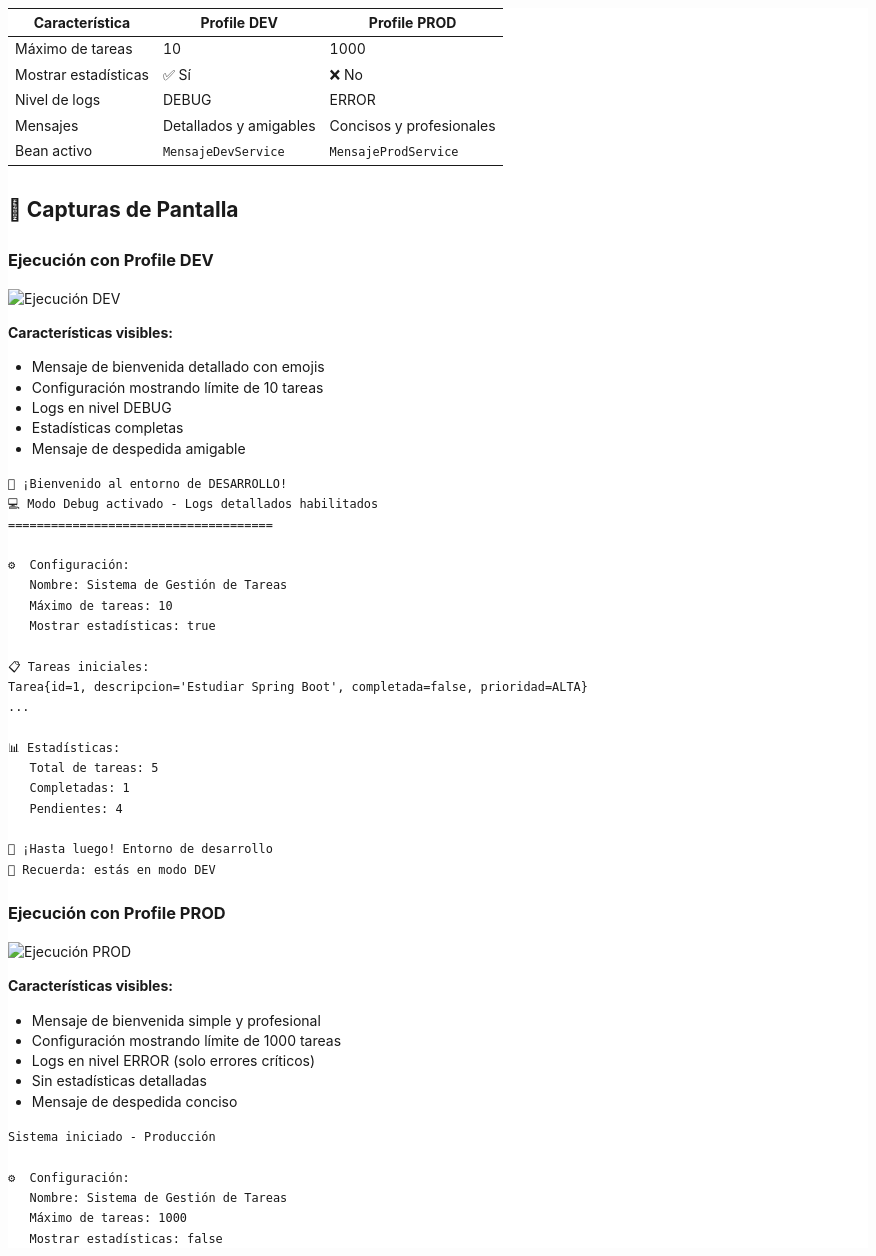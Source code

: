 | Característica | Profile DEV | Profile PROD |
|----------------|-------------|--------------|
| Máximo de tareas | 10 | 1000 |
| Mostrar estadísticas | ✅ Sí | ❌ No |
| Nivel de logs | DEBUG | ERROR |
| Mensajes | Detallados y amigables | Concisos y profesionales |
| Bean activo | `MensajeDevService` | `MensajeProdService` |

## 📸 Capturas de Pantalla

### Ejecución con Profile DEV

![Ejecución DEV](capturas/ejecucion-dev.png)

**Características visibles:**
- Mensaje de bienvenida detallado con emojis
- Configuración mostrando límite de 10 tareas
- Logs en nivel DEBUG
- Estadísticas completas
- Mensaje de despedida amigable
```
🚀 ¡Bienvenido al entorno de DESARROLLO!
💻 Modo Debug activado - Logs detallados habilitados
=====================================

⚙️  Configuración:
   Nombre: Sistema de Gestión de Tareas
   Máximo de tareas: 10
   Mostrar estadísticas: true

📋 Tareas iniciales:
Tarea{id=1, descripcion='Estudiar Spring Boot', completada=false, prioridad=ALTA}
...

📊 Estadísticas:
   Total de tareas: 5
   Completadas: 1
   Pendientes: 4

👋 ¡Hasta luego! Entorno de desarrollo
🔧 Recuerda: estás en modo DEV
```

### Ejecución con Profile PROD

![Ejecución PROD](capturas/ejecucion-prod.png)

**Características visibles:**
- Mensaje de bienvenida simple y profesional
- Configuración mostrando límite de 1000 tareas
- Logs en nivel ERROR (solo errores críticos)
- Sin estadísticas detalladas
- Mensaje de despedida conciso
```
Sistema iniciado - Producción

⚙️  Configuración:
   Nombre: Sistema de Gestión de Tareas
   Máximo de tareas: 1000
   Mostrar estadísticas: false
```
